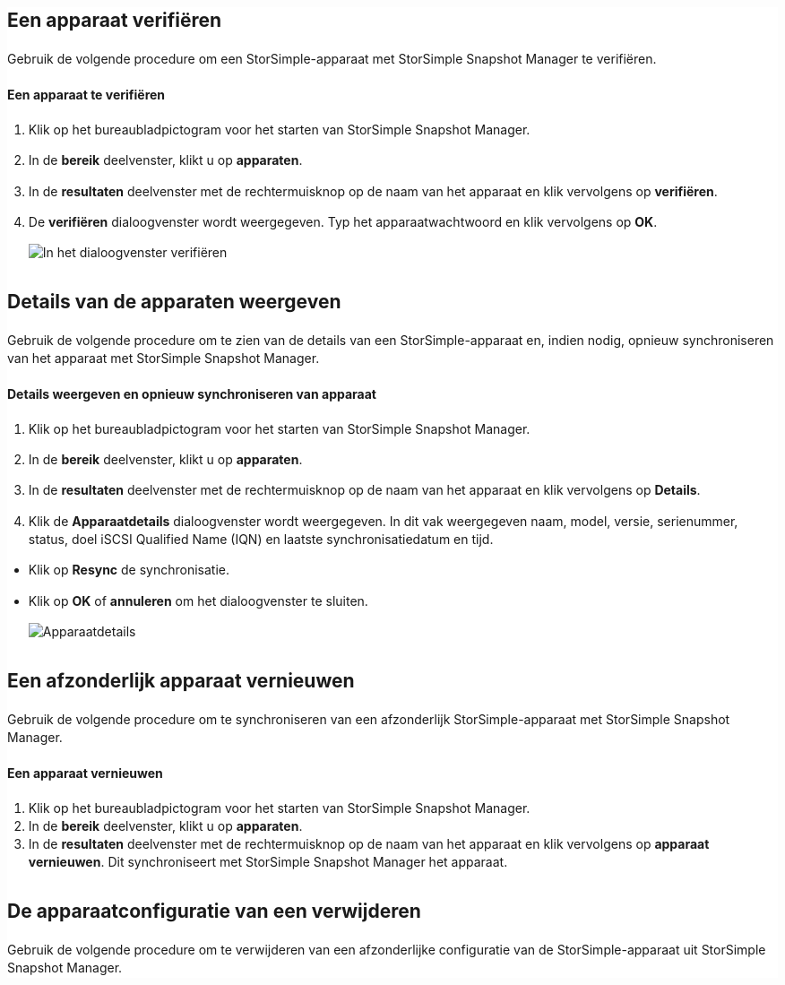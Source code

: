 ## <a name="authenticate-a-device"></a>Een apparaat verifiëren
Gebruik de volgende procedure om een StorSimple-apparaat met StorSimple Snapshot Manager te verifiëren.

#### <a name="to-authenticate-a-device"></a>Een apparaat te verifiëren
1. Klik op het bureaubladpictogram voor het starten van StorSimple Snapshot Manager.
2. In de **bereik** deelvenster, klikt u op **apparaten**.
3. In de **resultaten** deelvenster met de rechtermuisknop op de naam van het apparaat en klik vervolgens op **verifiëren**.
4. De **verifiëren** dialoogvenster wordt weergegeven. Typ het apparaatwachtwoord en klik vervolgens op **OK**.
   
    ![In het dialoogvenster verifiëren](./media/storsimple-snapshot-manager-manage-devices/HCS_SSM_Authenticate.png) 

## <a name="view-device-details"></a>Details van de apparaten weergeven
Gebruik de volgende procedure om te zien van de details van een StorSimple-apparaat en, indien nodig, opnieuw synchroniseren van het apparaat met StorSimple Snapshot Manager.

#### <a name="to-view-and-resynchronize-device-details"></a>Details weergeven en opnieuw synchroniseren van apparaat
1. Klik op het bureaubladpictogram voor het starten van StorSimple Snapshot Manager.
2. In de **bereik** deelvenster, klikt u op **apparaten**.
3. In de **resultaten** deelvenster met de rechtermuisknop op de naam van het apparaat en klik vervolgens op **Details**.

4. Klik de **Apparaatdetails** dialoogvenster wordt weergegeven. In dit vak weergegeven naam, model, versie, serienummer, status, doel iSCSI Qualified Name (IQN) en laatste synchronisatiedatum en tijd.

* Klik op **Resync** de synchronisatie.
* Klik op **OK** of **annuleren** om het dialoogvenster te sluiten.
  
  ![Apparaatdetails](./media/storsimple-snapshot-manager-manage-devices/HCS_SSM_Device_details.png) 

## <a name="refresh-an-individual-device"></a>Een afzonderlijk apparaat vernieuwen
Gebruik de volgende procedure om te synchroniseren van een afzonderlijk StorSimple-apparaat met StorSimple Snapshot Manager.

#### <a name="to-refresh-a-device"></a>Een apparaat vernieuwen
1. Klik op het bureaubladpictogram voor het starten van StorSimple Snapshot Manager. 
2. In de **bereik** deelvenster, klikt u op **apparaten**. 
3. In de **resultaten** deelvenster met de rechtermuisknop op de naam van het apparaat en klik vervolgens op **apparaat vernieuwen**. Dit synchroniseert met StorSimple Snapshot Manager het apparaat.

## <a name="delete-a-device-configuration"></a>De apparaatconfiguratie van een verwijderen
Gebruik de volgende procedure om te verwijderen van een afzonderlijke configuratie van de StorSimple-apparaat uit StorSimple Snapshot Manager.
